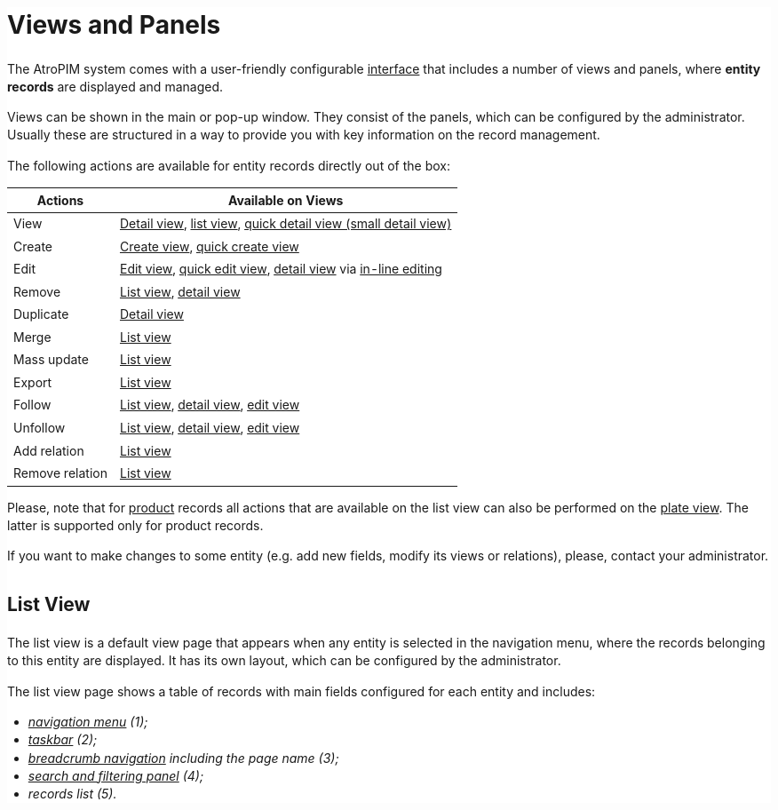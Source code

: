 # Views and Panels

The AtroPIM system comes with a user-friendly configurable [interface](./user-interface.md) that includes a number of views and panels, where **entity records** are displayed and managed. 

Views can be shown in the main or pop-up window. They consist of the panels, which can be configured by the administrator. Usually these are structured in a way to provide you with key information on the record management.

The following actions are available for entity records directly out of the box:

| **Actions**     | **Available on Views**                                       |
| --------------- | ------------------------------------------------------------ |
| View            | [Detail view](#detail-view), [list view](#list-view), [quick detail view (small detail view)](#quick-detail-view-small-detail-view) |
| Create          | [Create view](#create-view), [quick create view](#quick-create-view) |
| Edit            | [Edit view](#edit-view), [quick edit view](#quick-edit-view), [detail view](#detail-view) via [in-line editing](#in-line-editing) |
| Remove          | [List view](#list-view), [detail view](#detail-view)         |
| Duplicate       | [Detail view](#detail-view)                                  |
| Merge           | [List view](#list-view)                                      |
| Mass update     | [List view](#list-view)                                      |
| Export          | [List view](#list-view)                                      |
| Follow          | [List view](#list-view), [detail view](#detail-view), [edit view](#edit-view) |
| Unfollow        | [List view](#list-view), [detail view](#detail-view), [edit view](#edit-view) |
| Add relation    | [List view](#list-view)                                      |
| Remove relation | [List view](#list-view)                                      |

Please, note that for [product](./products.md) records all actions that are available on the list view can also be performed on the [plate view](#plate-view). The latter is supported only for product records.

If you want to make changes to some entity (e.g. add new fields, modify its views or relations), please, contact your administrator.

## List View

The list view is a default view page that appears when any entity is selected in the navigation menu, where the records belonging to this entity are displayed. It has its own layout, which can be configured by the administrator. 

The list view page shows a table of records with main fields configured for each entity and includes:

- *[navigation menu](./user-interface.md#navigation-menu) (1);*
- *[taskbar](./user-interface.md#taskbar) (2);*
- *[breadcrumb navigation](./user-interface.md#breadcrumb-navigation) including the page name (3);*
- *[search and filtering panel](./search-and-filtering.md) (4);*
- *records list (5).* 
